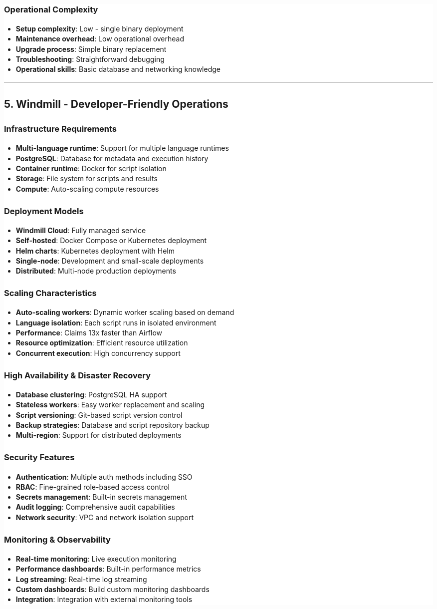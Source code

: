 ### Operational Complexity
- **Setup complexity**: Low - single binary deployment
- **Maintenance overhead**: Low operational overhead
- **Upgrade process**: Simple binary replacement
- **Troubleshooting**: Straightforward debugging
- **Operational skills**: Basic database and networking knowledge

---

## 5. Windmill - Developer-Friendly Operations

### Infrastructure Requirements
- **Multi-language runtime**: Support for multiple language runtimes
- **PostgreSQL**: Database for metadata and execution history
- **Container runtime**: Docker for script isolation
- **Storage**: File system for scripts and results
- **Compute**: Auto-scaling compute resources

### Deployment Models
- **Windmill Cloud**: Fully managed service
- **Self-hosted**: Docker Compose or Kubernetes deployment
- **Helm charts**: Kubernetes deployment with Helm
- **Single-node**: Development and small-scale deployments
- **Distributed**: Multi-node production deployments

### Scaling Characteristics
- **Auto-scaling workers**: Dynamic worker scaling based on demand
- **Language isolation**: Each script runs in isolated environment
- **Performance**: Claims 13x faster than Airflow
- **Resource optimization**: Efficient resource utilization
- **Concurrent execution**: High concurrency support

### High Availability & Disaster Recovery
- **Database clustering**: PostgreSQL HA support
- **Stateless workers**: Easy worker replacement and scaling
- **Script versioning**: Git-based script version control
- **Backup strategies**: Database and script repository backup
- **Multi-region**: Support for distributed deployments

### Security Features
- **Authentication**: Multiple auth methods including SSO
- **RBAC**: Fine-grained role-based access control
- **Secrets management**: Built-in secrets management
- **Audit logging**: Comprehensive audit capabilities
- **Network security**: VPC and network isolation support

### Monitoring & Observability
- **Real-time monitoring**: Live execution monitoring
- **Performance dashboards**: Built-in performance metrics
- **Log streaming**: Real-time log streaming
- **Custom dashboards**: Build custom monitoring dashboards
- **Integration**: Integration with external monitoring tools
